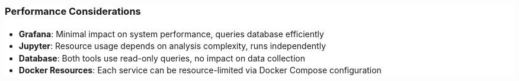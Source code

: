 ### Performance Considerations

- **Grafana**: Minimal impact on system performance, queries database efficiently
- **Jupyter**: Resource usage depends on analysis complexity, runs independently
- **Database**: Both tools use read-only queries, no impact on data collection
- **Docker Resources**: Each service can be resource-limited via Docker Compose configuration